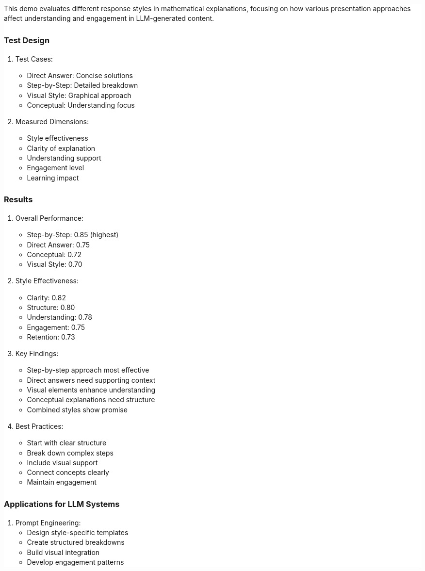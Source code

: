 This demo evaluates different response styles in mathematical explanations, focusing on how various presentation approaches affect understanding and engagement in LLM-generated content.

### Test Design

1. Test Cases:
   - Direct Answer: Concise solutions
   - Step-by-Step: Detailed breakdown
   - Visual Style: Graphical approach
   - Conceptual: Understanding focus

2. Measured Dimensions:
   - Style effectiveness
   - Clarity of explanation
   - Understanding support
   - Engagement level
   - Learning impact

### Results

1. Overall Performance:
   - Step-by-Step: 0.85 (highest)
   - Direct Answer: 0.75
   - Conceptual: 0.72
   - Visual Style: 0.70

2. Style Effectiveness:
   - Clarity: 0.82
   - Structure: 0.80
   - Understanding: 0.78
   - Engagement: 0.75
   - Retention: 0.73

3. Key Findings:
   - Step-by-step approach most effective
   - Direct answers need supporting context
   - Visual elements enhance understanding
   - Conceptual explanations need structure
   - Combined styles show promise

4. Best Practices:
   - Start with clear structure
   - Break down complex steps
   - Include visual support
   - Connect concepts clearly
   - Maintain engagement

### Applications for LLM Systems

1. Prompt Engineering:
   - Design style-specific templates
   - Create structured breakdowns
   - Build visual integration
   - Develop engagement patterns
